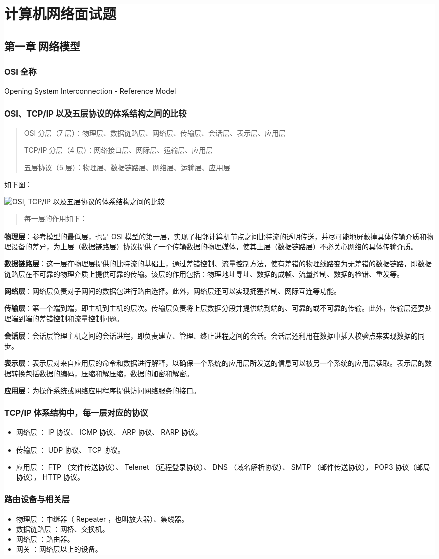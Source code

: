 # 计算机网络面试题

## 第一章 网络模型

### OSI 全称

Opening System Interconnection - Reference Model

### OSI、TCP/IP 以及五层协议的体系结构之间的比较

> OSI 分层（7 层）：物理层、数据链路层、网络层、传输层、会话层、表示层、应用层
>
> TCP/IP 分层（4 层）：网络接口层、网际层、运输层、应用层
>
> 五层协议（5 层）：物理层、数据链路层、网络层、运输层、应用层

如下图：



![OSI, TCP/IP 以及五层协议的体系结构之间的比较](https://gitee.com/wugenqiang/PictureBed/raw/master/CS-Notes/20200504194914.png)



> 每一层的作用如下：

**物理层**：参考模型的最低层，也是 OSI 模型的第一层，实现了相邻计算机节点之间比特流的透明传送，并尽可能地屏蔽掉具体传输介质和物理设备的差异，为上层（数据链路层）协议提供了一个传输数据的物理媒体，使其上层（数据链路层）不必关心网络的具体传输介质。

**数据链路层**：这一层在物理层提供的比特流的基础上，通过差错控制、流量控制方法，使有差错的物理线路变为无差错的数据链路，即数据链路层在不可靠的物理介质上提供可靠的传输。该层的作用包括：物理地址寻址、数据的成帧、流量控制、数据的检错、重发等。

**网络层**：网络层负责对子网间的数据包进行路由选择。此外，网络层还可以实现拥塞控制、网际互连等功能。

**传输层**：第一个端到端，即主机到主机的层次。传输层负责将上层数据分段并提供端到端的、可靠的或不可靠的传输。此外，传输层还要处理端到端的差错控制和流量控制问题。

**会话层**：会话层管理主机之间的会话进程，即负责建立、管理、终止进程之间的会话。会话层还利用在数据中插入校验点来实现数据的同步。

**表示层**：表示层对来自应用层的命令和数据进行解释，以确保一个系统的应用层所发送的信息可以被另一个系统的应用层读取。表示层的数据转换包括数据的编码，压缩和解压缩，数据的加密和解密。

**应用层**：为操作系统或网络应用程序提供访问网络服务的接口。

### TCP/IP 体系结构中，每一层对应的协议

* 网络层 ： IP 协议、 ICMP 协议、 ARP 协议、 RARP 协议。

* 传输层 ： UDP 协议、 TCP 协议。

* 应用层 ： FTP （文件传送协议）、 Telenet （远程登录协议）、 DNS （域名解析协议）、 SMTP （邮件传送协议）， POP3 协议（邮局协议）， HTTP 协议。





### 路由设备与相关层

* 物理层 ：中继器（ Repeater ，也叫放大器）、集线器。
* 数据链路层 ：网桥、交换机。
* 网络层 ：路由器。
* 网关 ：网络层以上的设备。
